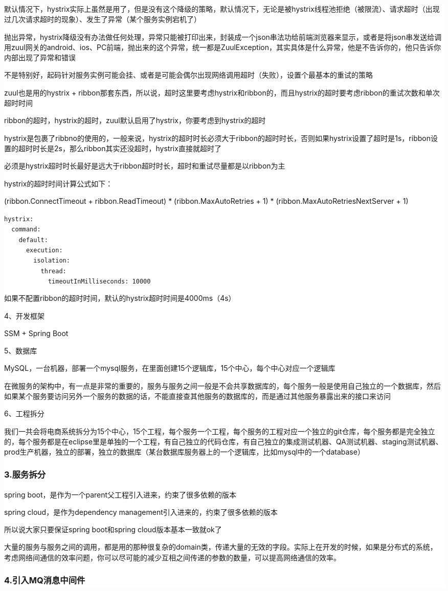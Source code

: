 默认情况下，hystrix实际上虽然是用了，但是没有这个降级的策略，默认情况下，无论是被hystrix线程池拒绝（被限流）、请求超时（出现过几次请求超时的现象）、发生了异常（某个服务实例宕机了）

抛出异常，hystrix降级没有办法做任何处理，异常只能被打印出来，封装成一个json串法功给前端浏览器来显示，或者是将json串发送给调用zuul网关的android、ios、PC前端，抛出来的这个异常，统一都是ZuulException，其实具体是什么异常，他是不告诉你的，他只告诉你内部出现了异常和错误

不是特别好，起码针对服务实例可能会挂、或者是可能会偶尔出现网络调用超时（失败），设置个最基本的重试的策略

zuul也是用的hystrix + ribbon那套东西，所以说，超时这里要考虑hystrix和ribbon的，而且hystrix的超时要考虑ribbon的重试次数和单次超时时间

ribbon的超时，hystrix的超时，zuul默认启用了hystrix，你要考虑到hystrix的超时

hystrix是包裹了ribbno的使用的，一般来说，hystrix的超时时长必须大于ribbon的超时时长，否则如果hystrix设置了超时是1s，ribbon设置的超时时长是2s，那么ribbon其实还没超时，hystrix直接就超时了

必须是hystrix超时时长最好是远大于ribbon超时时长，超时和重试尽量都是以ribbon为主

hystrix的超时时间计算公式如下：

(ribbon.ConnectTimeout + ribbon.ReadTimeout) * (ribbon.MaxAutoRetries + 1) * (ribbon.MaxAutoRetriesNextServer + 1)

```
hystrix:
  command:
    default:
      execution:
        isolation:
          thread:
            timeoutInMilliseconds: 10000
```

如果不配置ribbon的超时时间，默认的hystrix超时时间是4000ms（4s）

4、开发框架

SSM + Spring Boot

5、数据库

MySQL，一台机器，部署一个mysql服务，在里面创建15个逻辑库，15个中心，每个中心对应一个逻辑库

在微服务的架构中，有一点是非常的重要的，服务与服务之间一般是不会共享数据库的，每个服务一般是使用自己独立的一个数据库，然后如果某个服务要访问另外一个服务的数据的话，不能直接查其他服务的数据库的，而是通过其他服务暴露出来的接口来访问

6、工程拆分

我们一共会将电商系统拆分为15个中心，15个工程，每个服务一个工程，每个服务的工程对应一个独立的git仓库，每个服务都是完全独立的，每个服务都是在eclipse里是单独的一个工程，有自己独立的代码仓库，有自己独立的集成测试机器、QA测试机器、staging测试机器、prod生产机器，独立的部署，独立的数据库（某台数据库服务器上的一个逻辑库，比如mysql中的一个database）

### 3.服务拆分

spring boot，是作为一个parent父工程引入进来，约束了很多依赖的版本

spring cloud，是作为dependency management引入进来的，约束了很多依赖的版本

所以说大家只要保证spring boot和spring cloud版本基本一致就ok了

大量的服务与服务之间的调用，都是用的那种很复杂的domain类，传递大量的无效的字段。实际上在开发的时候，如果是分布式的系统，考虑网络间通信的效率问题，你可以尽可能的减少互相之间传递的参数的数量，可以提高网络通信的效率。

### 4.引入MQ消息中间件
